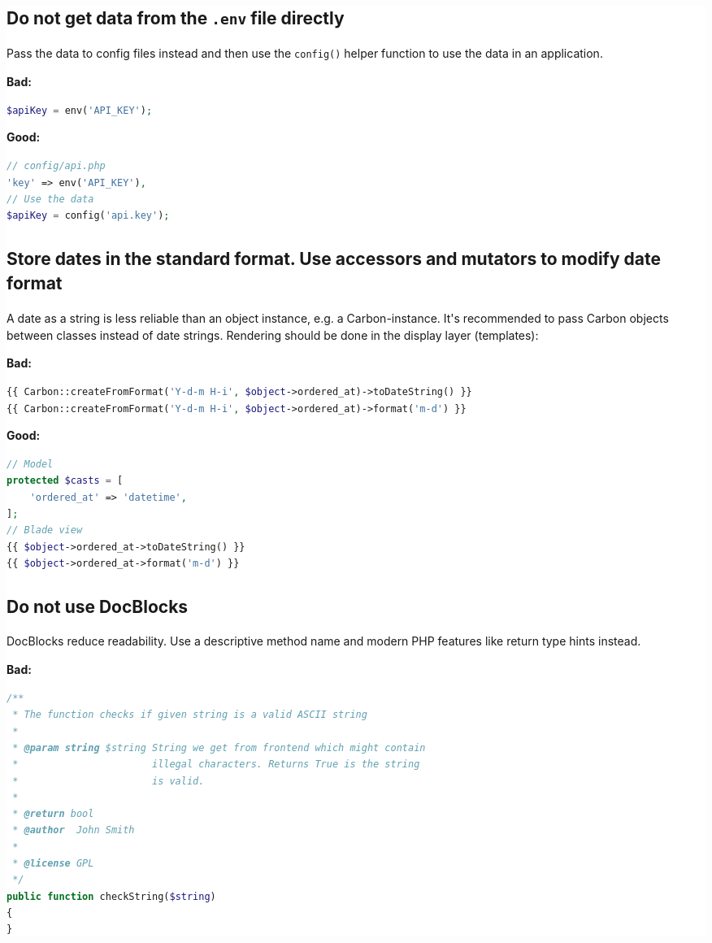 ## Do not get data from the `.env` file directly

Pass the data to config files instead and then use the `config()` helper function to use the data in an application.

**Bad:**

```php
$apiKey = env('API_KEY');
```

**Good:**

```php
// config/api.php
'key' => env('API_KEY'),
// Use the data
$apiKey = config('api.key');
```

## Store dates in the standard format. Use accessors and mutators to modify date format

A date as a string is less reliable than an object instance, e.g. a Carbon-instance. It's recommended to pass Carbon objects between classes instead of date strings. Rendering should be done in the display layer (templates):

**Bad:**

```php
{{ Carbon::createFromFormat('Y-d-m H-i', $object->ordered_at)->toDateString() }}
{{ Carbon::createFromFormat('Y-d-m H-i', $object->ordered_at)->format('m-d') }}
```

**Good:**

```php
// Model
protected $casts = [
    'ordered_at' => 'datetime',
];
// Blade view
{{ $object->ordered_at->toDateString() }}
{{ $object->ordered_at->format('m-d') }}
```

## Do not use DocBlocks

DocBlocks reduce readability. Use a descriptive method name and modern PHP features like return type hints instead.

**Bad:**

```php
/**
 * The function checks if given string is a valid ASCII string
 *
 * @param string $string String we get from frontend which might contain
 *                       illegal characters. Returns True is the string
 *                       is valid.
 *
 * @return bool
 * @author  John Smith
 *
 * @license GPL
 */
public function checkString($string)
{
}
```